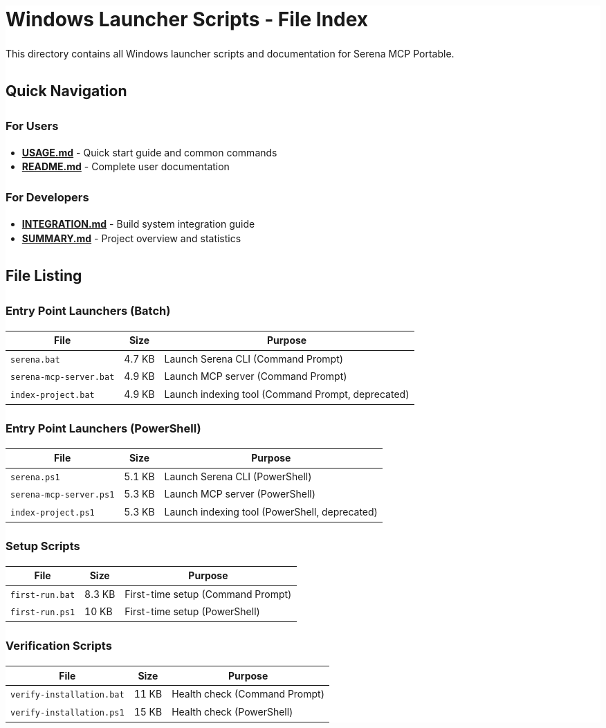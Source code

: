 # Windows Launcher Scripts - File Index

This directory contains all Windows launcher scripts and documentation for Serena MCP Portable.

## Quick Navigation

### For Users
- **[USAGE.md](USAGE.md)** - Quick start guide and common commands
- **[README.md](README.md)** - Complete user documentation

### For Developers
- **[INTEGRATION.md](INTEGRATION.md)** - Build system integration guide
- **[SUMMARY.md](SUMMARY.md)** - Project overview and statistics

## File Listing

### Entry Point Launchers (Batch)
| File | Size | Purpose |
|------|------|---------|
| `serena.bat` | 4.7 KB | Launch Serena CLI (Command Prompt) |
| `serena-mcp-server.bat` | 4.9 KB | Launch MCP server (Command Prompt) |
| `index-project.bat` | 4.9 KB | Launch indexing tool (Command Prompt, deprecated) |

### Entry Point Launchers (PowerShell)
| File | Size | Purpose |
|------|------|---------|
| `serena.ps1` | 5.1 KB | Launch Serena CLI (PowerShell) |
| `serena-mcp-server.ps1` | 5.3 KB | Launch MCP server (PowerShell) |
| `index-project.ps1` | 5.3 KB | Launch indexing tool (PowerShell, deprecated) |

### Setup Scripts
| File | Size | Purpose |
|------|------|---------|
| `first-run.bat` | 8.3 KB | First-time setup (Command Prompt) |
| `first-run.ps1` | 10 KB | First-time setup (PowerShell) |

### Verification Scripts
| File | Size | Purpose |
|------|------|---------|
| `verify-installation.bat` | 11 KB | Health check (Command Prompt) |
| `verify-installation.ps1` | 15 KB | Health check (PowerShell) |
